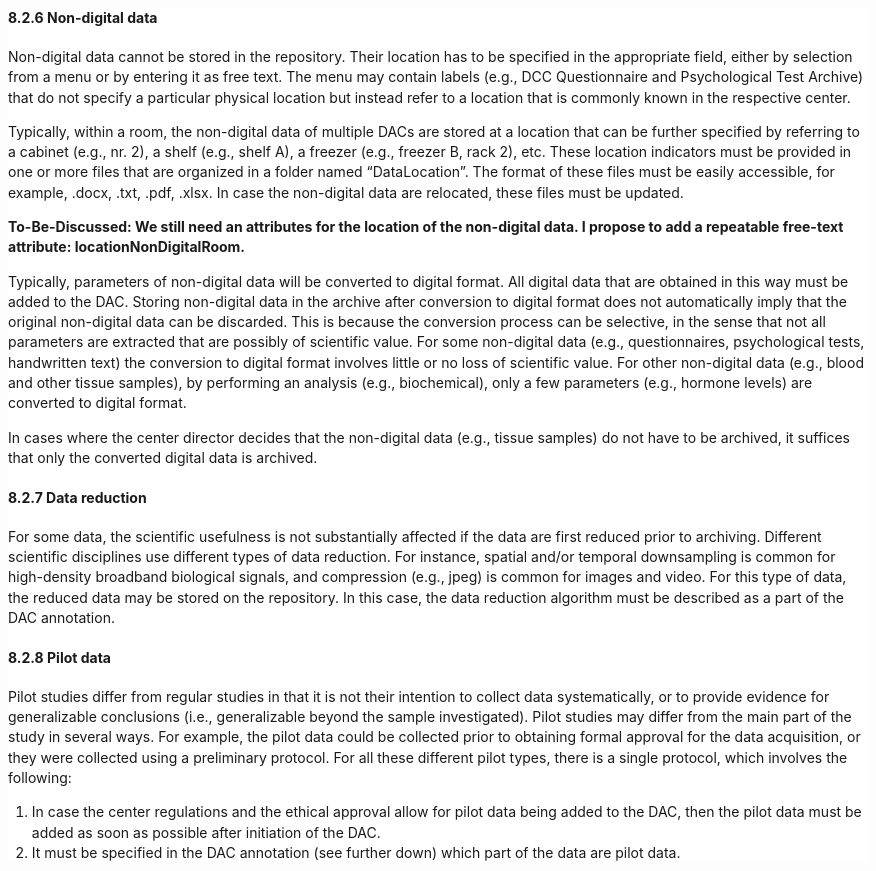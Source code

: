 
#### 8.2.6	Non-digital data

Non-digital data cannot be stored in the repository. Their location has to be specified in the appropriate field, either by selection from a menu or by entering it as free text. The menu may contain labels (e.g., DCC Questionnaire and Psychological Test Archive) that do not specify a particular physical location but instead refer to a location that is commonly known in the respective center.

Typically, within a room, the non-digital data of multiple DACs are stored at a location that can be further specified by referring to a cabinet (e.g., nr. 2), a shelf (e.g., shelf A), a freezer (e.g., freezer B, rack 2), etc. These location indicators must be provided in one or more files that are organized in a folder named “DataLocation”. The format of these files must be easily accessible, for example, .docx, .txt, .pdf, .xlsx. In case the non-digital data are relocated, these files must be updated.

**To-Be-Discussed: We still need an attributes for the location of the non-digital data. I propose to add a repeatable free-text attribute: locationNonDigitalRoom.**

Typically, parameters of non-digital data will be converted to digital format. All digital data that are obtained in this way must be added to the DAC. Storing non-digital data in the archive after conversion to digital format does not automatically imply that the original non-digital data can be discarded.  This is because the conversion process can be selective, in the sense that not all parameters are extracted that are possibly of scientific value. For some non-digital data (e.g., questionnaires, psychological tests, handwritten text) the conversion to digital format involves little or no loss of scientific value. For other non-digital data (e.g., blood and other tissue samples), by performing an analysis (e.g., biochemical), only a few parameters (e.g., hormone levels) are converted to digital format.

In cases where the center director decides that the non-digital data (e.g., tissue samples) do not have to be archived, it suffices that only the converted digital data is archived.


#### 8.2.7	Data reduction

For some data, the scientific usefulness is not substantially affected if the data are first reduced prior to archiving. Different scientific disciplines use different types of data reduction. For instance, spatial and/or temporal downsampling is common for high-density broadband biological signals, and compression (e.g., jpeg) is common for images and video. For this type of data, the reduced data may be stored on the repository. In this case, the data reduction algorithm must be described as a part of the DAC annotation.


#### 8.2.8	Pilot data

Pilot studies differ from regular studies in that it is not their intention to collect data systematically, or to provide evidence for generalizable conclusions (i.e., generalizable beyond the sample investigated). Pilot studies may differ from the main part of the study in several ways. For example, the pilot data could be collected prior to obtaining formal approval for the data acquisition, or they were collected using a preliminary protocol. For all these different pilot types, there is a single protocol, which involves the following:

1.	In case the center regulations and the ethical approval allow for pilot data being added to the DAC, then the pilot data must be added as soon as possible after initiation of the DAC.
2.	It must be specified in the DAC annotation (see further down) which part of the data are pilot data.
